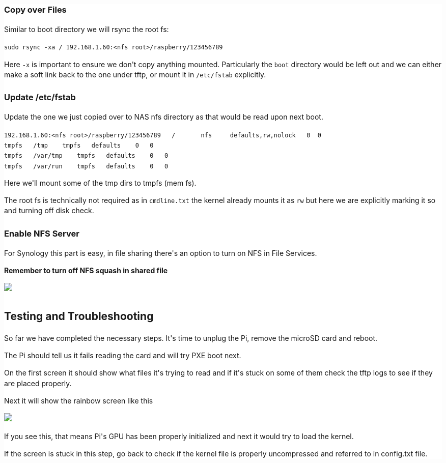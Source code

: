 ### Copy over Files

Similar to boot directory we will rsync the root fs:

```
sudo rsync -xa / 192.168.1.60:<nfs root>/raspberry/123456789
```

Here `-x` is important to ensure we don't copy anything mounted.
Particularly the `boot` directory would be left out and we can either make a soft link back to the one under tftp, or mount it in `/etc/fstab` explicitly.


### Update /etc/fstab

Update the one we just copied over to NAS nfs directory as that would be read upon next boot.

```                                         
192.168.1.60:<nfs root>/raspberry/123456789   /       nfs     defaults,rw,nolock   0  0
tmpfs   /tmp    tmpfs   defaults    0   0
tmpfs   /var/tmp    tmpfs   defaults    0   0
tmpfs   /var/run    tmpfs   defaults    0   0
```

Here we'll mount some of the tmp dirs to tmpfs (mem fs).

The root fs is technically not required as in `cmdline.txt` the kernel already mounts it as `rw` but here we are explicitly marking it so and turning off disk check.

### Enable NFS Server

For Synology this part is easy, in file sharing there's an option to turn on NFS in File Services.

**Remember to turn off NFS squash in shared file**

<img src="{% asset_path nfs-permission.png %}" />

## Testing and Troubleshooting

So far we have completed the necessary steps. It's time to unplug the Pi, remove the microSD card and reboot.

The Pi should tell us it fails reading the card and will try PXE boot next.

On the first screen it should show what files it's trying to read and if it's stuck on some of them check the tftp logs to see if they are placed properly.

Next it will show the rainbow screen like this

<img src="{% asset_path rainbow.jpg %}" />

If you see this, that means Pi's GPU has been properly initialized and next it would try to load the kernel.

If the screen is stuck in this step, go back to check if the kernel file is properly uncompressed and referred to in config.txt file.
